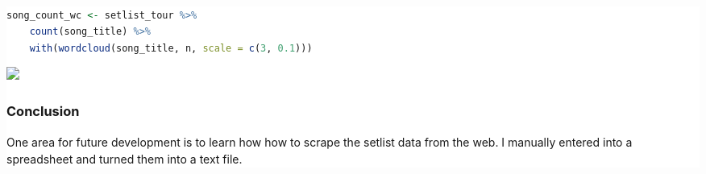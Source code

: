 


```r
song_count_wc <- setlist_tour %>%
	count(song_title) %>%
	with(wordcloud(song_title, n, scale = c(3, 0.1)))
```

<img src="/post/2017-11-19-metallica-concerts-with-the-tidyverse_files/figure-html/song_count-1.png" width="672" />

### Conclusion

One area for future development is to learn how how to scrape the setlist data from the web. I manually entered into a spreadsheet and turned them into a text file. 
